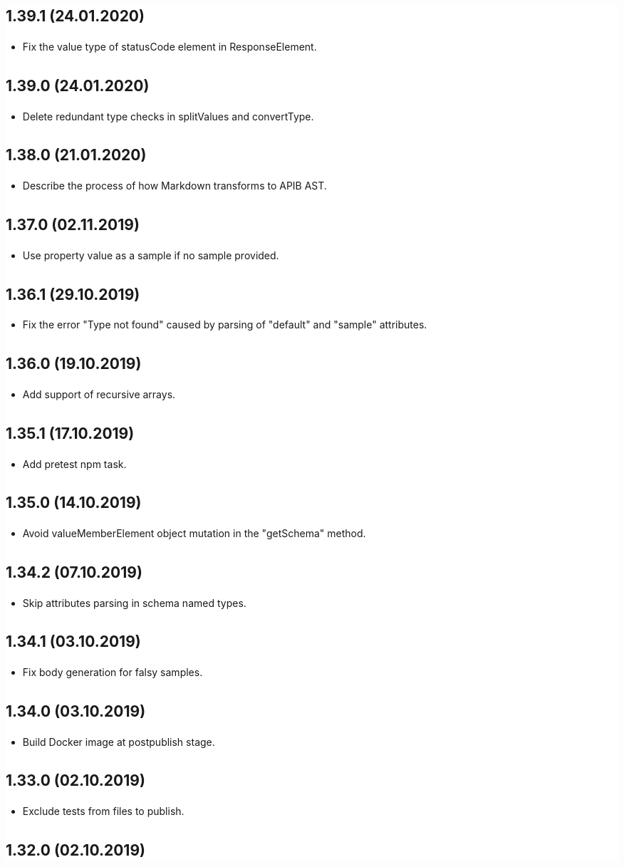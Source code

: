 ## 1.39.1 (24.01.2020)

* Fix the value type of statusCode element in ResponseElement.

## 1.39.0 (24.01.2020)

* Delete redundant type checks in splitValues and convertType.

## 1.38.0 (21.01.2020)

* Describe the process of how Markdown transforms to APIB AST.

## 1.37.0 (02.11.2019)

* Use property value as a sample if no sample provided.

## 1.36.1 (29.10.2019)

* Fix the error "Type not found" caused by parsing of "default" and "sample" attributes.

## 1.36.0 (19.10.2019)

* Add support of recursive arrays.

## 1.35.1 (17.10.2019)

* Add pretest npm task.

## 1.35.0 (14.10.2019)

* Avoid valueMemberElement object mutation in the "getSchema" method.

## 1.34.2 (07.10.2019)

* Skip attributes parsing in schema named types.

## 1.34.1 (03.10.2019)

* Fix body generation for falsy samples.

## 1.34.0 (03.10.2019)

* Build Docker image at postpublish stage.

## 1.33.0 (02.10.2019)

* Exclude tests from files to publish.

## 1.32.0 (02.10.2019)
